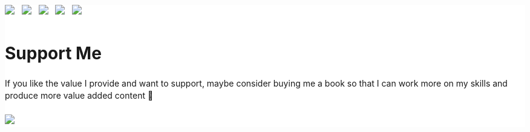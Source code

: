 <a href="https://www.linkedin.com/in/ujjwalsolanki1/"><img height="30" src="https://github.com/anirudhbelwadi/anirudhbelwadi/blob/master/images/linkedin.png"></a>&nbsp;&nbsp;
<a href=""><img height="30" src="https://github.com/anirudhbelwadi/anirudhbelwadi/blob/master/images/resume.png"></a>&nbsp;&nbsp;
<a href="mailto:ujjwal9432267473@gmail.com"><img height="30" src="https://github.com/anirudhbelwadi/anirudhbelwadi/blob/master/images/email.png"></a>&nbsp;&nbsp;
<a href="https://www.instagram.com/firebrandjay/"><img height="30" src="https://github.com/anirudhbelwadi/anirudhbelwadi/blob/master/images/insta.png"></a>&nbsp;&nbsp;
<a href="https://twitter.com/ujjwalsolanki"><img height="30" src="https://github.com/anirudhbelwadi/anirudhbelwadi/blob/master/images/twitter.png"></a>&nbsp;&nbsp;

# Support Me

If you like the value I provide and want to support, maybe consider buying me a book so that I can work more on my skills and produce more value added content 🙌
<br><br>
<a href="https://www.buymeacoffee.com/ujjwalsolanki"><img height="40" src="https://img.buymeacoffee.com/button-api/?text=Buy me a book&emoji=📖&slug=anirudhbelwadi&button_colour=FFDD00&font_colour=000000&font_family=Arial&outline_colour=000000&coffee_colour=ffffff"></a>

